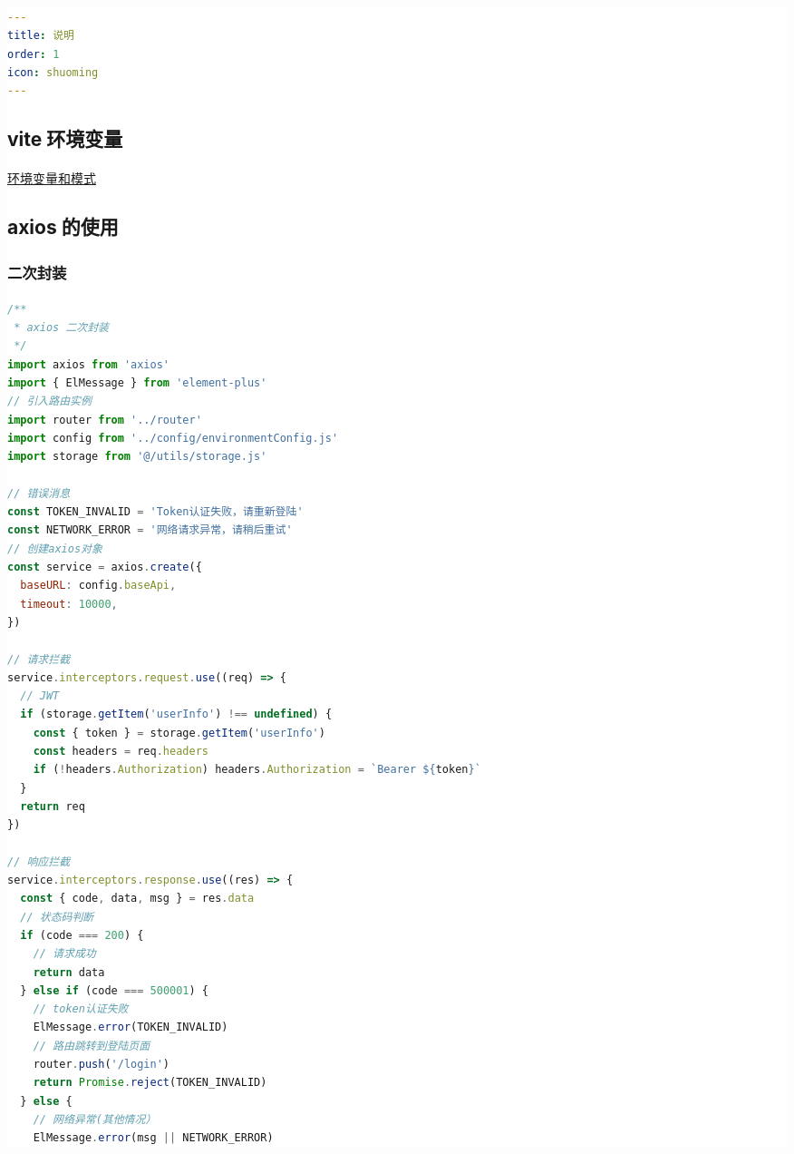 ```yaml
---
title: 说明
order: 1
icon: shuoming
---
```


## vite 环境变量

[环境变量和模式](https://cn.vitejs.dev/guide/env-and-mode.html#env-variables)

## axios 的使用

### 二次封装

```js
/**
 * axios 二次封装
 */
import axios from 'axios'
import { ElMessage } from 'element-plus'
// 引入路由实例
import router from '../router'
import config from '../config/environmentConfig.js'
import storage from '@/utils/storage.js'

// 错误消息
const TOKEN_INVALID = 'Token认证失败，请重新登陆'
const NETWORK_ERROR = '网络请求异常，请稍后重试'
// 创建axios对象
const service = axios.create({
  baseURL: config.baseApi,
  timeout: 10000,
})

// 请求拦截
service.interceptors.request.use((req) => {
  // JWT
  if (storage.getItem('userInfo') !== undefined) {
    const { token } = storage.getItem('userInfo')
    const headers = req.headers
    if (!headers.Authorization) headers.Authorization = `Bearer ${token}`
  }
  return req
})

// 响应拦截
service.interceptors.response.use((res) => {
  const { code, data, msg } = res.data
  // 状态码判断
  if (code === 200) {
    // 请求成功
    return data
  } else if (code === 500001) {
    // token认证失败
    ElMessage.error(TOKEN_INVALID)
    // 路由跳转到登陆页面
    router.push('/login')
    return Promise.reject(TOKEN_INVALID)
  } else {
    // 网络异常(其他情况）
    ElMessage.error(msg || NETWORK_ERROR)
```